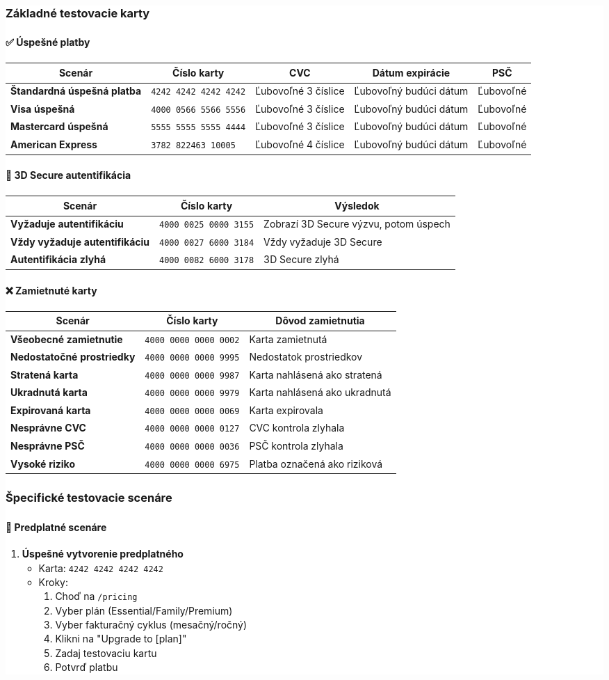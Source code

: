 ### Základné testovacie karty

#### ✅ Úspešné platby

| Scenár | Číslo karty | CVC | Dátum expirácie | PSČ |
|--------|-------------|-----|-----------------|-----|
| **Štandardná úspešná platba** | `4242 4242 4242 4242` | Ľubovoľné 3 číslice | Ľubovoľný budúci dátum | Ľubovoľné |
| **Visa úspešná** | `4000 0566 5566 5556` | Ľubovoľné 3 číslice | Ľubovoľný budúci dátum | Ľubovoľné |
| **Mastercard úspešná** | `5555 5555 5555 4444` | Ľubovoľné 3 číslice | Ľubovoľný budúci dátum | Ľubovoľné |
| **American Express** | `3782 822463 10005` | Ľubovoľné 4 číslice | Ľubovoľný budúci dátum | Ľubovoľné |

#### 🔐 3D Secure autentifikácia

| Scenár | Číslo karty | Výsledok |
|--------|-------------|----------|
| **Vyžaduje autentifikáciu** | `4000 0025 0000 3155` | Zobrazí 3D Secure výzvu, potom úspech |
| **Vždy vyžaduje autentifikáciu** | `4000 0027 6000 3184` | Vždy vyžaduje 3D Secure |
| **Autentifikácia zlyhá** | `4000 0082 6000 3178` | 3D Secure zlyhá |

#### ❌ Zamietnuté karty

| Scenár | Číslo karty | Dôvod zamietnutia |
|--------|-------------|-------------------|
| **Všeobecné zamietnutie** | `4000 0000 0000 0002` | Karta zamietnutá |
| **Nedostatočné prostriedky** | `4000 0000 0000 9995` | Nedostatok prostriedkov |
| **Stratená karta** | `4000 0000 0000 9987` | Karta nahlásená ako stratená |
| **Ukradnutá karta** | `4000 0000 0000 9979` | Karta nahlásená ako ukradnutá |
| **Expirovaná karta** | `4000 0000 0000 0069` | Karta expirovala |
| **Nesprávne CVC** | `4000 0000 0000 0127` | CVC kontrola zlyhala |
| **Nesprávne PSČ** | `4000 0000 0000 0036` | PSČ kontrola zlyhala |
| **Vysoké riziko** | `4000 0000 0000 6975` | Platba označená ako riziková |

### Špecifické testovacie scenáre

#### 🔄 Predplatné scenáre

1. **Úspešné vytvorenie predplatného**
   - Karta: `4242 4242 4242 4242`
   - Kroky:
     1. Choď na `/pricing`
     2. Vyber plán (Essential/Family/Premium)
     3. Vyber fakturačný cyklus (mesačný/ročný)
     4. Klikni na "Upgrade to [plan]"
     5. Zadaj testovaciu kartu
     6. Potvrď platbu

